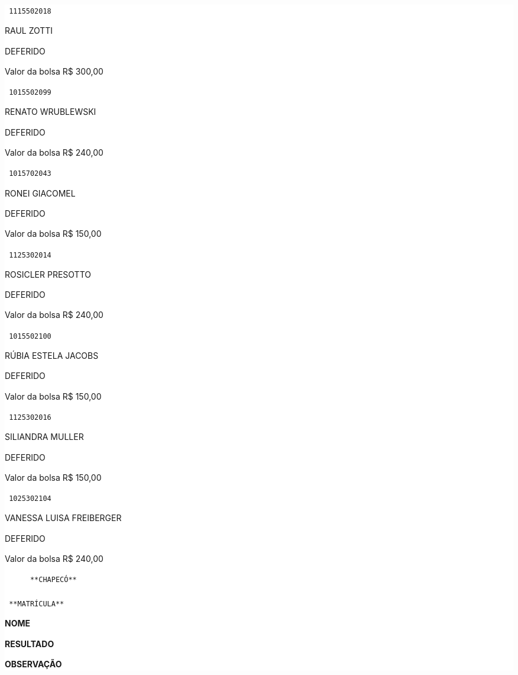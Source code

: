      1115502018

   RAUL ZOTTI

   DEFERIDO

   Valor da bolsa R$ 300,00

     1015502099

   RENATO WRUBLEWSKI

   DEFERIDO

   Valor da bolsa R$ 240,00

     1015702043

   RONEI GIACOMEL

   DEFERIDO

   Valor da bolsa R$ 150,00

     1125302014

   ROSICLER PRESOTTO

   DEFERIDO

   Valor da bolsa R$ 240,00

     1015502100

   RÚBIA ESTELA JACOBS

   DEFERIDO

   Valor da bolsa R$ 150,00

     1125302016

   SILIANDRA MULLER

   DEFERIDO

   Valor da bolsa R$ 150,00

     1025302104

   VANESSA LUISA FREIBERGER

   DEFERIDO

   Valor da bolsa R$ 240,00

          **CHAPECÓ**

     **MATRÍCULA**

   **NOME**

   **RESULTADO**

   **OBSERVAÇÃO**
